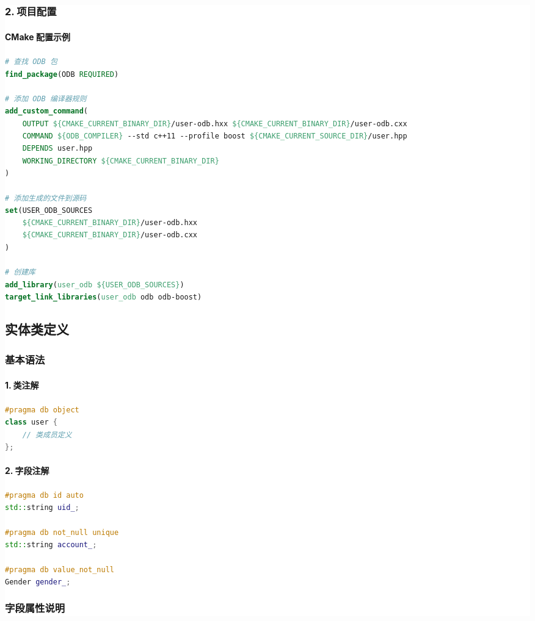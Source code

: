 ### 2. 项目配置

#### CMake 配置示例
```cmake
# 查找 ODB 包
find_package(ODB REQUIRED)

# 添加 ODB 编译器规则
add_custom_command(
    OUTPUT ${CMAKE_CURRENT_BINARY_DIR}/user-odb.hxx ${CMAKE_CURRENT_BINARY_DIR}/user-odb.cxx
    COMMAND ${ODB_COMPILER} --std c++11 --profile boost ${CMAKE_CURRENT_SOURCE_DIR}/user.hpp
    DEPENDS user.hpp
    WORKING_DIRECTORY ${CMAKE_CURRENT_BINARY_DIR}
)

# 添加生成的文件到源码
set(USER_ODB_SOURCES 
    ${CMAKE_CURRENT_BINARY_DIR}/user-odb.hxx
    ${CMAKE_CURRENT_BINARY_DIR}/user-odb.cxx
)

# 创建库
add_library(user_odb ${USER_ODB_SOURCES})
target_link_libraries(user_odb odb odb-boost)
```

## 实体类定义

### 基本语法

#### 1. 类注解
```cpp
#pragma db object
class user {
    // 类成员定义
};
```

#### 2. 字段注解
```cpp
#pragma db id auto
std::string uid_;

#pragma db not_null unique
std::string account_;

#pragma db value_not_null
Gender gender_;
```

### 字段属性说明
